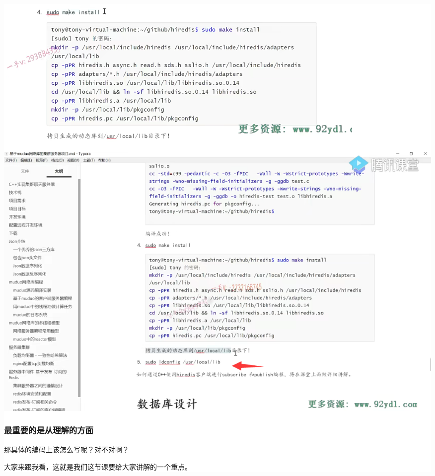 ![image-20230820193438515](image/image-20230820193438515.png)

![image-20230820193520763](image/image-20230820193520763.png)



### 最重要的是从理解的方面

那具体的编码上该怎么写呢？对不对啊？

大家来跟我看，这就是我们这节课要给大家讲解的一个重点。
